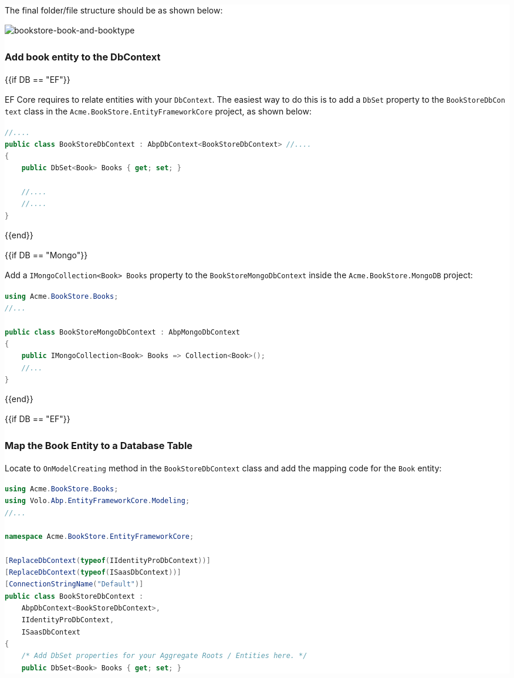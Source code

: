 The final folder/file structure should be as shown below:

![bookstore-book-and-booktype](images/bookstore-book-and-booktype.png)

### Add book entity to the DbContext

{{if DB == "EF"}}

EF Core requires to relate entities with your `DbContext`. The easiest way to do this is to add a `DbSet` property to the `BookStoreDbContext` class in the `Acme.BookStore.EntityFrameworkCore` project, as shown below:

````csharp
//....
public class BookStoreDbContext : AbpDbContext<BookStoreDbContext> //....
{
    public DbSet<Book> Books { get; set; }

    //....
    //....
}
````

{{end}}

{{if DB == "Mongo"}}

Add a `IMongoCollection<Book> Books` property to the `BookStoreMongoDbContext` inside the `Acme.BookStore.MongoDB` project:

```csharp
using Acme.BookStore.Books;
//...

public class BookStoreMongoDbContext : AbpMongoDbContext
{
    public IMongoCollection<Book> Books => Collection<Book>();
    //...
}
```

{{end}}


{{if DB == "EF"}}

### Map the Book Entity to a Database Table

Locate to `OnModelCreating` method in the `BookStoreDbContext` class and add the mapping code for the `Book` entity:

````csharp
using Acme.BookStore.Books;
using Volo.Abp.EntityFrameworkCore.Modeling;
//...

namespace Acme.BookStore.EntityFrameworkCore;

[ReplaceDbContext(typeof(IIdentityProDbContext))]
[ReplaceDbContext(typeof(ISaasDbContext))]
[ConnectionStringName("Default")]
public class BookStoreDbContext :
    AbpDbContext<BookStoreDbContext>,
    IIdentityProDbContext,
    ISaasDbContext
{
    /* Add DbSet properties for your Aggregate Roots / Entities here. */
    public DbSet<Book> Books { get; set; }

````